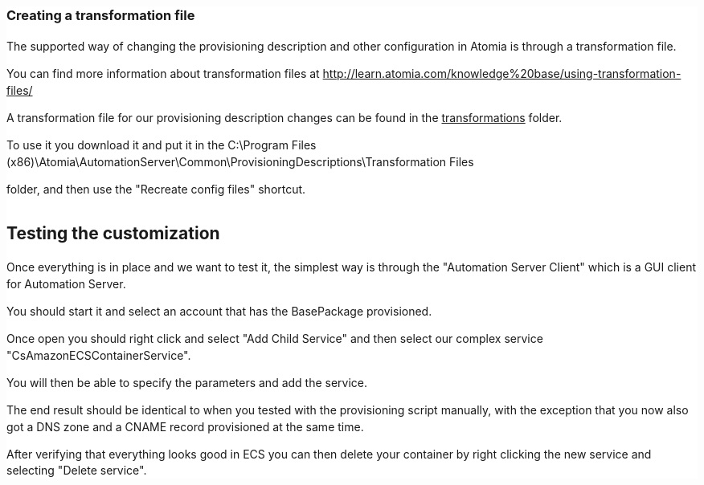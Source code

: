### Creating a transformation file

The supported way of changing the provisioning description and other configuration in Atomia is through a transformation file.

You can find more information about transformation files at http://learn.atomia.com/knowledge%20base/using-transformation-files/

A transformation file for our provisioning description changes can be found in the [transformations](transformations) folder.

To use it you download it and put it in the
    C:\Program Files (x86)\Atomia\AutomationServer\Common\ProvisioningDescriptions\Transformation Files

folder, and then use the "Recreate config files" shortcut.

## Testing the customization

Once everything is in place and we want to test it, the simplest way is through the "Automation Server Client" which is a GUI
client for Automation Server.

You should start it and select an account that has the BasePackage provisioned.

Once open you should right click and select "Add Child Service" and then select our complex service "CsAmazonECSContainerService".

You will then be able to specify the parameters and add the service.

The end result should be identical to when you tested with the provisioning script manually, with the exception that you now also
got a DNS zone and a CNAME record provisioned at the same time.

After verifying that everything looks good in ECS you can then delete your container by right clicking the new service and selecting
"Delete service".
